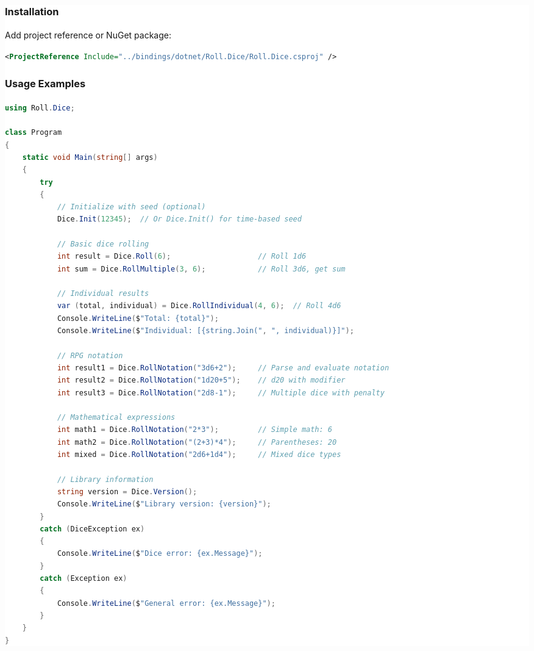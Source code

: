 ### Installation

Add project reference or NuGet package:
```xml
<ProjectReference Include="../bindings/dotnet/Roll.Dice/Roll.Dice.csproj" />
```

### Usage Examples

```csharp
using Roll.Dice;

class Program 
{
    static void Main(string[] args)
    {
        try 
        {
            // Initialize with seed (optional)
            Dice.Init(12345);  // Or Dice.Init() for time-based seed

            // Basic dice rolling
            int result = Dice.Roll(6);                    // Roll 1d6
            int sum = Dice.RollMultiple(3, 6);            // Roll 3d6, get sum

            // Individual results
            var (total, individual) = Dice.RollIndividual(4, 6);  // Roll 4d6
            Console.WriteLine($"Total: {total}");
            Console.WriteLine($"Individual: [{string.Join(", ", individual)}]");

            // RPG notation
            int result1 = Dice.RollNotation("3d6+2");     // Parse and evaluate notation
            int result2 = Dice.RollNotation("1d20+5");    // d20 with modifier
            int result3 = Dice.RollNotation("2d8-1");     // Multiple dice with penalty

            // Mathematical expressions
            int math1 = Dice.RollNotation("2*3");         // Simple math: 6
            int math2 = Dice.RollNotation("(2+3)*4");     // Parentheses: 20
            int mixed = Dice.RollNotation("2d6+1d4");     // Mixed dice types

            // Library information
            string version = Dice.Version();
            Console.WriteLine($"Library version: {version}");
        }
        catch (DiceException ex)
        {
            Console.WriteLine($"Dice error: {ex.Message}");
        }
        catch (Exception ex)
        {
            Console.WriteLine($"General error: {ex.Message}");
        }
    }
}
```
